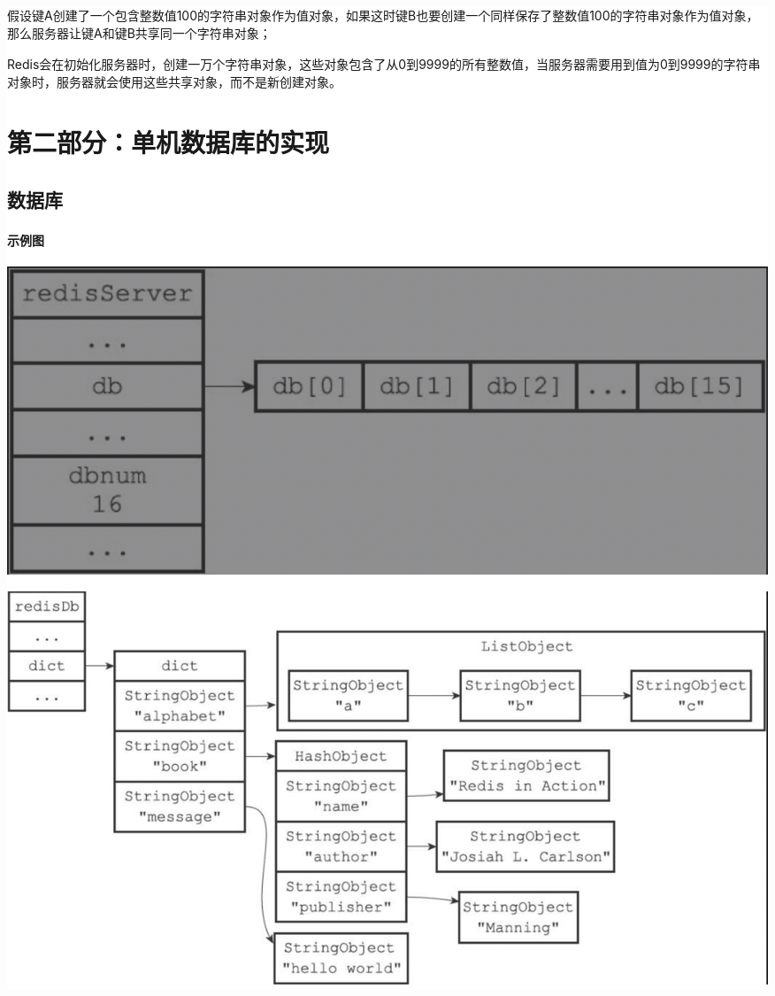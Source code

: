 假设键A创建了一个包含整数值100的字符串对象作为值对象，如果这时键B也要创建一个同样保存了整数值100的字符串对象作为值对象，那么服务器让键A和键B共享同一个字符串对象；

Redis会在初始化服务器时，创建一万个字符串对象，这些对象包含了从0到9999的所有整数值，当服务器需要用到值为0到9999的字符串对象时，服务器就会使用这些共享对象，而不是新创建对象。

# 第二部分：单机数据库的实现

## 数据库

#### 示例图

![image-20211224121242433](./Redis设计与实现笔记/image-20211224121242433.png)

![image-20211224121349312](./Redis设计与实现笔记/image-20211224121349312.png)
